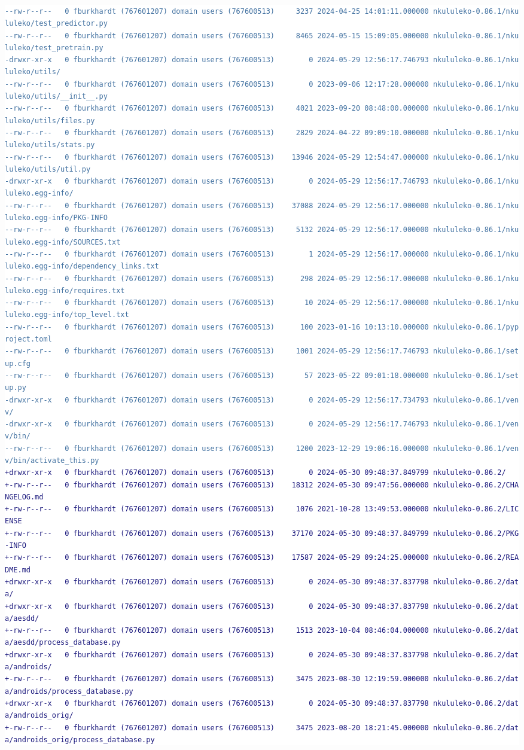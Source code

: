 ```diff
--rw-r--r--   0 fburkhardt (767601207) domain users (767600513)     3237 2024-04-25 14:01:11.000000 nkululeko-0.86.1/nkululeko/test_predictor.py
--rw-r--r--   0 fburkhardt (767601207) domain users (767600513)     8465 2024-05-15 15:09:05.000000 nkululeko-0.86.1/nkululeko/test_pretrain.py
-drwxr-xr-x   0 fburkhardt (767601207) domain users (767600513)        0 2024-05-29 12:56:17.746793 nkululeko-0.86.1/nkululeko/utils/
--rw-r--r--   0 fburkhardt (767601207) domain users (767600513)        0 2023-09-06 12:17:28.000000 nkululeko-0.86.1/nkululeko/utils/__init__.py
--rw-r--r--   0 fburkhardt (767601207) domain users (767600513)     4021 2023-09-20 08:48:00.000000 nkululeko-0.86.1/nkululeko/utils/files.py
--rw-r--r--   0 fburkhardt (767601207) domain users (767600513)     2829 2024-04-22 09:09:10.000000 nkululeko-0.86.1/nkululeko/utils/stats.py
--rw-r--r--   0 fburkhardt (767601207) domain users (767600513)    13946 2024-05-29 12:54:47.000000 nkululeko-0.86.1/nkululeko/utils/util.py
-drwxr-xr-x   0 fburkhardt (767601207) domain users (767600513)        0 2024-05-29 12:56:17.746793 nkululeko-0.86.1/nkululeko.egg-info/
--rw-r--r--   0 fburkhardt (767601207) domain users (767600513)    37088 2024-05-29 12:56:17.000000 nkululeko-0.86.1/nkululeko.egg-info/PKG-INFO
--rw-r--r--   0 fburkhardt (767601207) domain users (767600513)     5132 2024-05-29 12:56:17.000000 nkululeko-0.86.1/nkululeko.egg-info/SOURCES.txt
--rw-r--r--   0 fburkhardt (767601207) domain users (767600513)        1 2024-05-29 12:56:17.000000 nkululeko-0.86.1/nkululeko.egg-info/dependency_links.txt
--rw-r--r--   0 fburkhardt (767601207) domain users (767600513)      298 2024-05-29 12:56:17.000000 nkululeko-0.86.1/nkululeko.egg-info/requires.txt
--rw-r--r--   0 fburkhardt (767601207) domain users (767600513)       10 2024-05-29 12:56:17.000000 nkululeko-0.86.1/nkululeko.egg-info/top_level.txt
--rw-r--r--   0 fburkhardt (767601207) domain users (767600513)      100 2023-01-16 10:13:10.000000 nkululeko-0.86.1/pyproject.toml
--rw-r--r--   0 fburkhardt (767601207) domain users (767600513)     1001 2024-05-29 12:56:17.746793 nkululeko-0.86.1/setup.cfg
--rw-r--r--   0 fburkhardt (767601207) domain users (767600513)       57 2023-05-22 09:01:18.000000 nkululeko-0.86.1/setup.py
-drwxr-xr-x   0 fburkhardt (767601207) domain users (767600513)        0 2024-05-29 12:56:17.734793 nkululeko-0.86.1/venv/
-drwxr-xr-x   0 fburkhardt (767601207) domain users (767600513)        0 2024-05-29 12:56:17.746793 nkululeko-0.86.1/venv/bin/
--rw-r--r--   0 fburkhardt (767601207) domain users (767600513)     1200 2023-12-29 19:06:16.000000 nkululeko-0.86.1/venv/bin/activate_this.py
+drwxr-xr-x   0 fburkhardt (767601207) domain users (767600513)        0 2024-05-30 09:48:37.849799 nkululeko-0.86.2/
+-rw-r--r--   0 fburkhardt (767601207) domain users (767600513)    18312 2024-05-30 09:47:56.000000 nkululeko-0.86.2/CHANGELOG.md
+-rw-r--r--   0 fburkhardt (767601207) domain users (767600513)     1076 2021-10-28 13:49:53.000000 nkululeko-0.86.2/LICENSE
+-rw-r--r--   0 fburkhardt (767601207) domain users (767600513)    37170 2024-05-30 09:48:37.849799 nkululeko-0.86.2/PKG-INFO
+-rw-r--r--   0 fburkhardt (767601207) domain users (767600513)    17587 2024-05-29 09:24:25.000000 nkululeko-0.86.2/README.md
+drwxr-xr-x   0 fburkhardt (767601207) domain users (767600513)        0 2024-05-30 09:48:37.837798 nkululeko-0.86.2/data/
+drwxr-xr-x   0 fburkhardt (767601207) domain users (767600513)        0 2024-05-30 09:48:37.837798 nkululeko-0.86.2/data/aesdd/
+-rw-r--r--   0 fburkhardt (767601207) domain users (767600513)     1513 2023-10-04 08:46:04.000000 nkululeko-0.86.2/data/aesdd/process_database.py
+drwxr-xr-x   0 fburkhardt (767601207) domain users (767600513)        0 2024-05-30 09:48:37.837798 nkululeko-0.86.2/data/androids/
+-rw-r--r--   0 fburkhardt (767601207) domain users (767600513)     3475 2023-08-30 12:19:59.000000 nkululeko-0.86.2/data/androids/process_database.py
+drwxr-xr-x   0 fburkhardt (767601207) domain users (767600513)        0 2024-05-30 09:48:37.837798 nkululeko-0.86.2/data/androids_orig/
+-rw-r--r--   0 fburkhardt (767601207) domain users (767600513)     3475 2023-08-20 18:21:45.000000 nkululeko-0.86.2/data/androids_orig/process_database.py
```